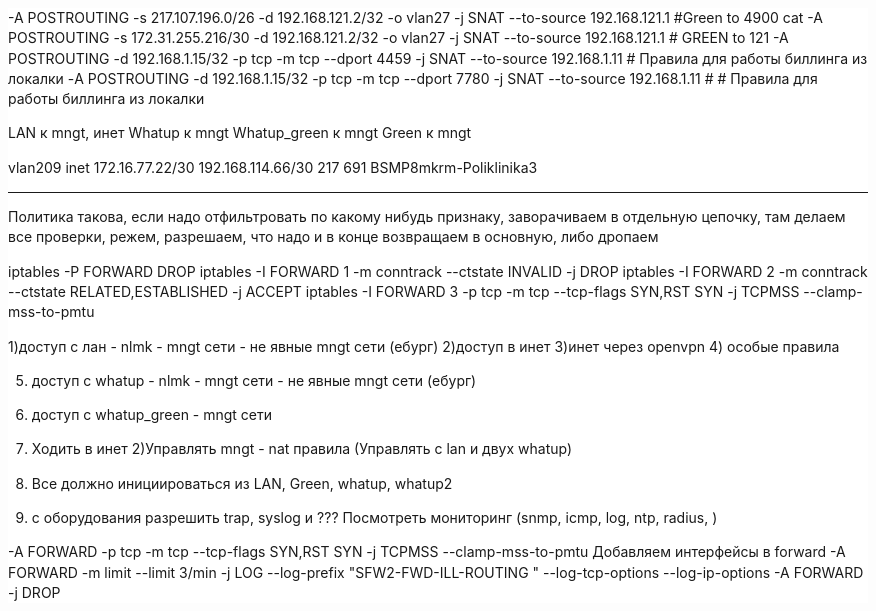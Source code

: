  
 
 
-A POSTROUTING -s 217.107.196.0/26 -d 192.168.121.2/32 -o vlan27 -j SNAT --to-source 192.168.121.1  #Green to 4900 cat
-A POSTROUTING -s 172.31.255.216/30 -d 192.168.121.2/32 -o vlan27 -j SNAT --to-source 192.168.121.1 # GREEN to 121
-A POSTROUTING -d 192.168.1.15/32 -p tcp -m tcp --dport 4459 -j SNAT --to-source 192.168.1.11 # Правила для работы биллинга из локалки
-A POSTROUTING -d 192.168.1.15/32 -p tcp -m tcp --dport 7780 -j SNAT --to-source 192.168.1.11 # # Правила для работы биллинга из локалки


 
LAN к mngt, инет
Whatup к mngt
Whatup_green к mngt
Green к mngt


vlan209 inet 172.16.77.22/30 
192.168.114.66/30 217
691  BSMP8mkrm-Poliklinika3

-------------------------------------------------------------------------------------------------------------------------------------------------------------------------------------------------------------
Политика такова, если надо отфильтровать по какому нибудь признаку, заворачиваем в отдельную цепочку, там делаем все проверки, режем, разрешаем, что надо и в конце возвращаем в основную, либо дропаем

iptables -P FORWARD DROP
iptables -I FORWARD 1 -m conntrack --ctstate INVALID -j DROP
iptables -I FORWARD 2 -m conntrack --ctstate RELATED,ESTABLISHED -j ACCEPT
iptables -I FORWARD 3 -p tcp -m tcp --tcp-flags SYN,RST SYN -j TCPMSS --clamp-mss-to-pmtu

1)доступ с лан
            - nlmk
            - mngt сети
            - не явные mngt сети (ебург)
2)доступ в инет
3)инет через openvpn
4) особые правила

5) доступ с whatup
            - nlmk
            - mngt сети
            - не явные mngt сети (ебург)
6) доступ с whatup_green
            - mngt сети
            
1) Ходить в инет
2)Управлять mngt - nat правила (Управлять с lan и двух whatup)
3) Все должно инициироваться из LAN, Green, whatup, whatup2
4) c оборудования разрешить trap, syslog и ??? Посмотреть мониторинг (snmp, icmp, log, ntp, radius, ) 



-A FORWARD -p tcp -m tcp --tcp-flags SYN,RST SYN -j TCPMSS --clamp-mss-to-pmtu
Добавляем интерфейсы в forward
-A FORWARD -m limit --limit 3/min -j LOG --log-prefix "SFW2-FWD-ILL-ROUTING " --log-tcp-options --log-ip-options
-A FORWARD -j DROP
